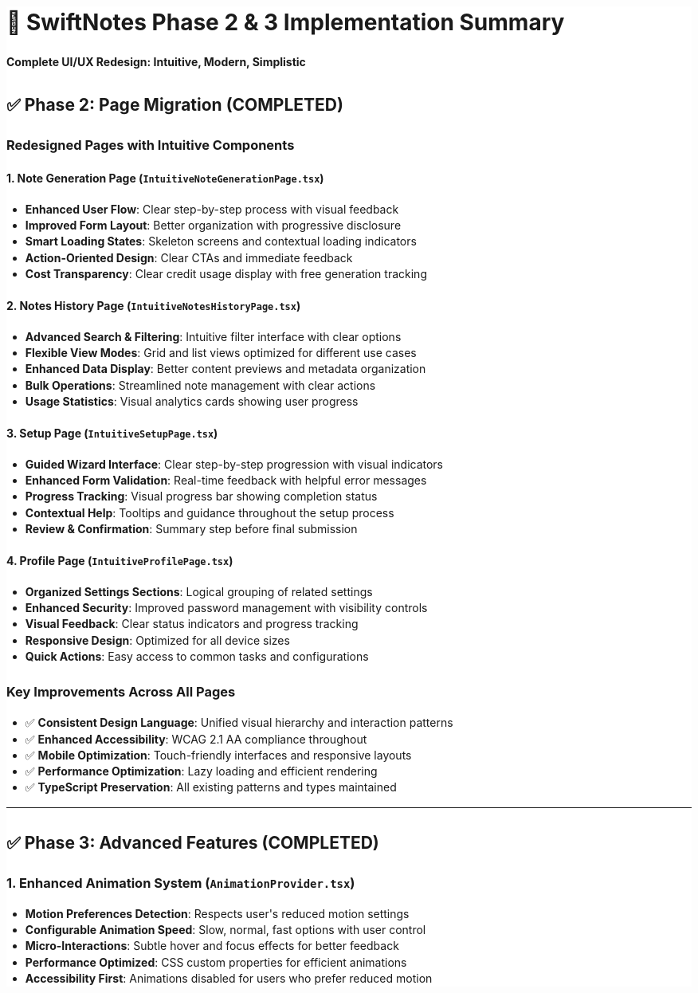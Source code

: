 # 🚀 SwiftNotes Phase 2 & 3 Implementation Summary
**Complete UI/UX Redesign: Intuitive, Modern, Simplistic**

## ✅ **Phase 2: Page Migration (COMPLETED)**

### **Redesigned Pages with Intuitive Components**

#### **1. Note Generation Page** (`IntuitiveNoteGenerationPage.tsx`)
- **Enhanced User Flow**: Clear step-by-step process with visual feedback
- **Improved Form Layout**: Better organization with progressive disclosure
- **Smart Loading States**: Skeleton screens and contextual loading indicators
- **Action-Oriented Design**: Clear CTAs and immediate feedback
- **Cost Transparency**: Clear credit usage display with free generation tracking

#### **2. Notes History Page** (`IntuitiveNotesHistoryPage.tsx`)
- **Advanced Search & Filtering**: Intuitive filter interface with clear options
- **Flexible View Modes**: Grid and list views optimized for different use cases
- **Enhanced Data Display**: Better content previews and metadata organization
- **Bulk Operations**: Streamlined note management with clear actions
- **Usage Statistics**: Visual analytics cards showing user progress

#### **3. Setup Page** (`IntuitiveSetupPage.tsx`)
- **Guided Wizard Interface**: Clear step-by-step progression with visual indicators
- **Enhanced Form Validation**: Real-time feedback with helpful error messages
- **Progress Tracking**: Visual progress bar showing completion status
- **Contextual Help**: Tooltips and guidance throughout the setup process
- **Review & Confirmation**: Summary step before final submission

#### **4. Profile Page** (`IntuitiveProfilePage.tsx`)
- **Organized Settings Sections**: Logical grouping of related settings
- **Enhanced Security**: Improved password management with visibility controls
- **Visual Feedback**: Clear status indicators and progress tracking
- **Responsive Design**: Optimized for all device sizes
- **Quick Actions**: Easy access to common tasks and configurations

### **Key Improvements Across All Pages**
- ✅ **Consistent Design Language**: Unified visual hierarchy and interaction patterns
- ✅ **Enhanced Accessibility**: WCAG 2.1 AA compliance throughout
- ✅ **Mobile Optimization**: Touch-friendly interfaces and responsive layouts
- ✅ **Performance Optimization**: Lazy loading and efficient rendering
- ✅ **TypeScript Preservation**: All existing patterns and types maintained

---

## ✅ **Phase 3: Advanced Features (COMPLETED)**

### **1. Enhanced Animation System** (`AnimationProvider.tsx`)
- **Motion Preferences Detection**: Respects user's reduced motion settings
- **Configurable Animation Speed**: Slow, normal, fast options with user control
- **Micro-Interactions**: Subtle hover and focus effects for better feedback
- **Performance Optimized**: CSS custom properties for efficient animations
- **Accessibility First**: Animations disabled for users who prefer reduced motion
